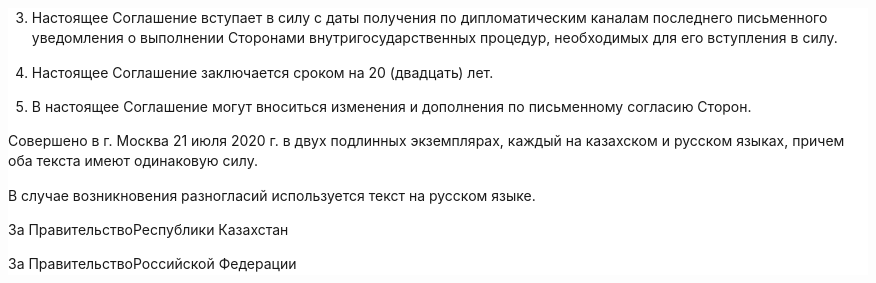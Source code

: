 3. Настоящее Соглашение вступает в силу с даты получения по дипломатическим каналам последнего письменного уведомления о выполнении Сторонами внутригосударственных процедур, необходимых для его вступления в силу.

4. Настоящее Соглашение заключается сроком на 20 (двадцать) лет.

5. В настоящее Соглашение могут вноситься изменения и дополнения по письменному согласию Сторон.

Совершено в г. Москва 21 июля 2020 г. в двух подлинных экземплярах, каждый на казахском и русском языках, причем оба текста имеют одинаковую силу.

В случае возникновения разногласий используется текст на русском языке.

За ПравительствоРеспублики Казахстан

За ПравительствоРоссийской Федерации

